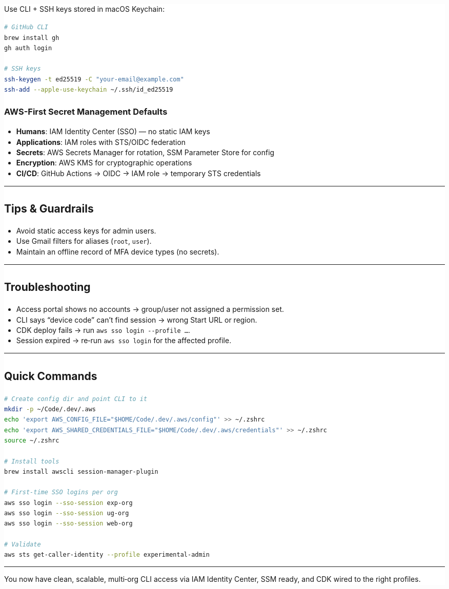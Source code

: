 Use CLI + SSH keys stored in macOS Keychain:
```bash
# GitHub CLI
brew install gh
gh auth login

# SSH keys
ssh-keygen -t ed25519 -C "your-email@example.com"
ssh-add --apple-use-keychain ~/.ssh/id_ed25519
```

### AWS-First Secret Management Defaults

- **Humans**: IAM Identity Center (SSO) — no static IAM keys
- **Applications**: IAM roles with STS/OIDC federation  
- **Secrets**: AWS Secrets Manager for rotation, SSM Parameter Store for config
- **Encryption**: AWS KMS for cryptographic operations
- **CI/CD**: GitHub Actions → OIDC → IAM role → temporary STS credentials

---

## Tips & Guardrails

- Avoid static access keys for admin users.  
- Use Gmail filters for aliases (`root`, `user`).  
- Maintain an offline record of MFA device types (no secrets).

---

## Troubleshooting

- Access portal shows no accounts → group/user not assigned a permission set.  
- CLI says “device code” can’t find session → wrong Start URL or region.  
- CDK deploy fails → run `aws sso login --profile …`.  
- Session expired → re‑run `aws sso login` for the affected profile.

---

## Quick Commands

```bash
# Create config dir and point CLI to it
mkdir -p ~/Code/.dev/.aws
echo 'export AWS_CONFIG_FILE="$HOME/Code/.dev/.aws/config"' >> ~/.zshrc
echo 'export AWS_SHARED_CREDENTIALS_FILE="$HOME/Code/.dev/.aws/credentials"' >> ~/.zshrc
source ~/.zshrc

# Install tools
brew install awscli session-manager-plugin

# First-time SSO logins per org
aws sso login --sso-session exp-org
aws sso login --sso-session ug-org
aws sso login --sso-session web-org

# Validate
aws sts get-caller-identity --profile experimental-admin
```

---

You now have clean, scalable, multi‑org CLI access via IAM Identity Center, SSM ready, and CDK wired to the right profiles.
